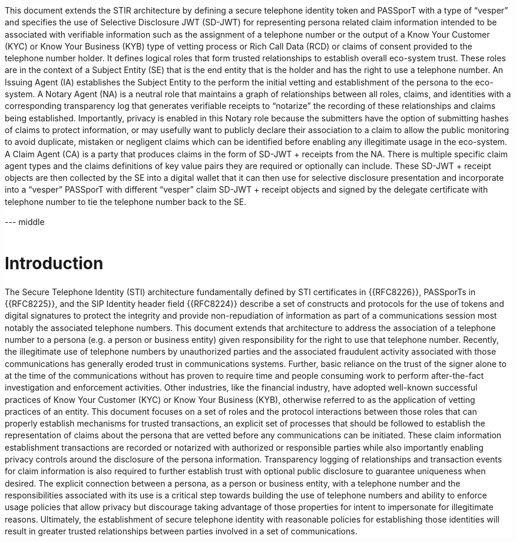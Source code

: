 This document extends the STIR architecture by defining a secure telephone identity token and PASSporT with a type of “vesper” and specifies the use of Selective Disclosure JWT (SD-JWT) for representing persona related claim information intended to be associated with verifiable information such as the assignment of a telephone number or the output of a Know Your Customer (KYC) or Know Your Business (KYB) type of vetting process or Rich Call Data (RCD) or claims of consent provided to the telephone number holder. It defines logical roles that form trusted relationships to establish overall eco-system trust.  These roles are in the context of a Subject Entity (SE) that is the end entity that is the holder and has the right to use a telephone number. An Issuing Agent (IA) establishes the Subject Entity to the perform the initial vetting and establishment of the persona to the eco-system. A Notary Agent (NA) is a neutral role that maintains a graph of relationships between all roles, claims, and identities with a corresponding transparency log that generates verifiable receipts to “notarize” the recording of these relationships and claims being established. Importantly, privacy is enabled in this Notary role because the submitters have the option of submitting hashes of claims to protect information, or may usefully want to publicly declare their association to a claim to allow the public monitoring to avoid duplicate, mistaken or negligent claims which can be identified before enabling any illegitimate usage in the eco-system. A Claim Agent (CA) is a party that produces claims in the form of SD-JWT + receipts from the NA. There is multiple specific claim agent types and the claims definitions of key value pairs they are required or optionally can include. These SD-JWT + receipt objects are then collected by the SE into a digital wallet that it can then use for selective disclosure presentation and incorporate into a “vesper” PASSporT with different “vesper” claim SD-JWT + receipt objects and signed by the delegate certificate with telephone number to tie the telephone number back to the SE.

--- middle

# Introduction

The Secure Telephone Identity (STI) architecture fundamentally defined by STI certificates in {{RFC8226}}, PASSporTs in {{RFC8225}}, and the SIP Identity header field {{RFC8224}} describe a set of constructs and protocols for the use of tokens and digital signatures to protect the integrity and provide non-repudiation of information as part of a communications session most notably the associated telephone numbers. This document extends that architecture to address the association of a telephone number to a persona (e.g. a person or business entity) given responsibility for the right to use that telephone number. Recently, the illegitimate use of telephone numbers by unauthorized parties and the associated fraudulent activity associated with those communications has generally eroded trust in communications systems. Further, basic reliance on the trust of the signer alone to at the time of the communications without has proven to require time and people consuming work to perform after-the-fact investigation and enforcement activities. Other industries, like the financial industry, have adopted well-known successful practices of Know Your Customer (KYC) or Know Your Business (KYB), otherwise referred to as the application of vetting practices of an entity. This document focuses on a set of roles and the protocol interactions between those roles that can properly establish mechanisms for trusted transactions, an explicit set of processes that should be followed to establish the representation of claims about the persona that are vetted before any communications can be initiated. These claim information establishment transactions are recorded or notarized with authorized or responsible parties while also importantly enabling privacy controls around the disclosure of the persona information. Transparency logging of relationships and transaction events for claim information is also required to further establish trust with optional public disclosure to guarantee uniqueness when desired. The explicit connection between a persona, as a person or business entity, with a telephone number and the responsibilities associated with its use is a critical step towards building the use of telephone numbers and ability to enforce usage policies that allow privacy but discourage taking advantage of those properties for intent to impersonate for illegitimate reasons. Ultimately, the establishment of secure telephone identity with reasonable policies for establishing those identities will result in greater trusted relationships between parties involved in a set of communications.
